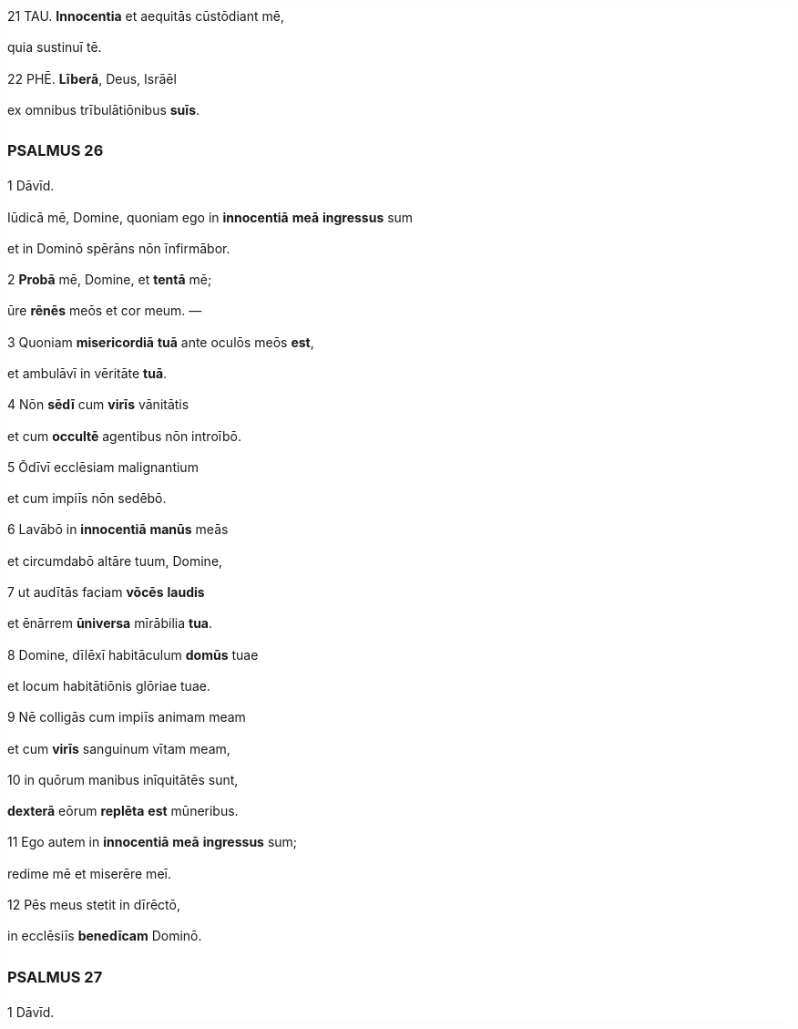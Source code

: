21 TAU. **Innocentia** et aequitās cūstōdiant mē,

quia sustinuī tē.

22 PHĒ. **Līberā**, Deus, Isrāēl

ex omnibus trībulātiōnibus **suīs**.

### PSALMUS 26

1 Dāvīd.

Iūdicā mē, Domine, quoniam ego in **innocentiā** **meā** **ingressus** sum

et in Dominō spērāns nōn īnfirmābor.

2 **Probā** mē, Domine, et **tentā** mē;

ūre **rēnēs** meōs et cor meum. —

3 Quoniam **misericordiā** **tuā** ante oculōs meōs **est**,

et ambulāvī in vēritāte **tuā**.

4 Nōn **sēdī** cum **virīs** vānitātis

et cum **occultē** agentibus nōn introībō.

5 Ōdīvī ecclēsiam malignantium

et cum impiīs nōn sedēbō.

6 Lavābō in **innocentiā** **manūs** meās

et circumdabō altāre tuum, Domine,

7 ut audītās faciam **vōcēs** **laudis**

et ēnārrem **ūniversa** mīrābilia **tua**.

8 Domine, dīlēxī habitāculum **domūs** tuae

et locum habitātiōnis glōriae tuae.

9 Nē colligās cum impiīs animam meam

et cum **virīs** sanguinum vītam meam,

10 in quōrum manibus inīquitātēs sunt,

**dexterā** eōrum **replēta** **est** mūneribus.

11 Ego autem in **innocentiā** **meā** **ingressus** sum;

redime mē et miserēre meī.

12 Pēs meus stetit in dīrēctō,

in ecclēsiīs **benedīcam** Dominō.

### PSALMUS 27

1 Dāvīd.
